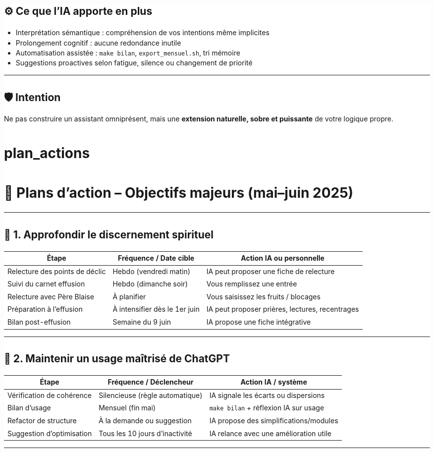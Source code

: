 
## ⚙️ Ce que l’IA apporte en plus

- Interprétation sémantique : compréhension de vos intentions même implicites
- Prolongement cognitif : aucune redondance inutile
- Automatisation assistée : `make bilan`, `export_mensuel.sh`, tri mémoire
- Suggestions proactives selon fatigue, silence ou changement de priorité

---

## 🛡 Intention

Ne pas construire un assistant omniprésent, mais une **extension naturelle, sobre et puissante** de votre logique propre.


# plan_actions

# 🧭 Plans d’action – Objectifs majeurs (mai–juin 2025)

---

## 🎯 1. Approfondir le discernement spirituel

| Étape                            | Fréquence / Date cible    | Action IA ou personnelle            |
|----------------------------------|----------------------------|-------------------------------------|
| Relecture des points de déclic   | Hebdo (vendredi matin)     | IA peut proposer une fiche de relecture |
| Suivi du carnet effusion         | Hebdo (dimanche soir)      | Vous remplissez une entrée           |
| Relecture avec Père Blaise       | À planifier                 | Vous saisissez les fruits / blocages |
| Préparation à l’effusion         | À intensifier dès le 1er juin | IA peut proposer prières, lectures, recentrages |
| Bilan post-effusion              | Semaine du 9 juin          | IA propose une fiche intégrative     |

---

## 🎯 2. Maintenir un usage maîtrisé de ChatGPT

| Étape                             | Fréquence / Déclencheur      | Action IA / système                 |
|-----------------------------------|-------------------------------|-------------------------------------|
| Vérification de cohérence         | Silencieuse (règle automatique) | IA signale les écarts ou dispersions |
| Bilan d’usage                     | Mensuel (fin mai)            | `make bilan` + réflexion IA sur usage |
| Refactor de structure             | À la demande ou suggestion   | IA propose des simplifications/modules |
| Suggestion d’optimisation         | Tous les 10 jours d’inactivité | IA relance avec une amélioration utile |

---
